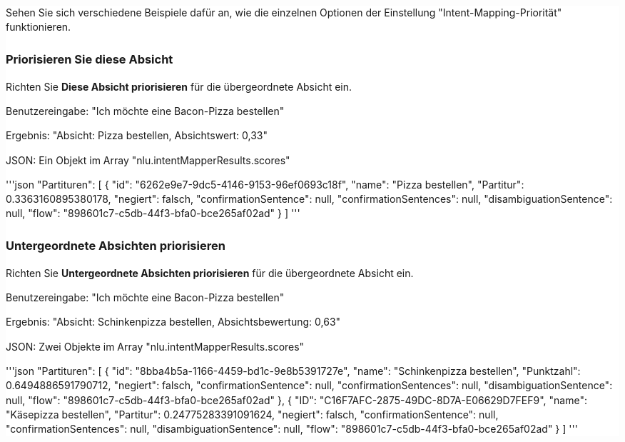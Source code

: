 Sehen Sie sich verschiedene Beispiele dafür an, wie die einzelnen Optionen der Einstellung "Intent-Mapping-Priorität" funktionieren.

### Priorisieren Sie diese Absicht

Richten Sie **Diese Absicht priorisieren** für die übergeordnete Absicht ein.

Benutzereingabe: "Ich möchte eine Bacon-Pizza bestellen" 

Ergebnis: "Absicht: Pizza bestellen, Absichtswert: 0,33"

JSON: Ein Objekt im Array "nlu.intentMapperResults.scores" 

'''json
"Partituren": [
        {
          "id": "6262e9e7-9dc5-4146-9153-96ef0693c18f",
          "name": "Pizza bestellen",
          "Partitur": 0.3363160895380178,
          "negiert": falsch,
          "confirmationSentence": null,
          "confirmationSentences": null,
          "disambiguationSentence": null,
          "flow": "898601c7-c5db-44f3-bfa0-bce265af02ad"
        }
      ]
'''

### Untergeordnete Absichten priorisieren

Richten Sie **Untergeordnete Absichten priorisieren** für die übergeordnete Absicht ein.

Benutzereingabe: "Ich möchte eine Bacon-Pizza bestellen" 

Ergebnis: "Absicht: Schinkenpizza bestellen, Absichtsbewertung: 0,63"

JSON: Zwei Objekte im Array "nlu.intentMapperResults.scores" 

'''json
"Partituren": [
        {
          "id": "8bba4b5a-1166-4459-bd1c-9e8b5391727e",
          "name": "Schinkenpizza bestellen",
          "Punktzahl": 0.6494886591790712,
          "negiert": falsch,
          "confirmationSentence": null,
          "confirmationSentences": null,
          "disambiguationSentence": null,
          "flow": "898601c7-c5db-44f3-bfa0-bce265af02ad"
        },
        {
          "ID": "C16F7AFC-2875-49DC-8D7A-E06629D7FEF9",
          "name": "Käsepizza bestellen",
          "Partitur": 0.24775283391091624,
          "negiert": falsch,
          "confirmationSentence": null,
          "confirmationSentences": null,
          "disambiguationSentence": null,
          "flow": "898601c7-c5db-44f3-bfa0-bce265af02ad"
        }
      ]
'''